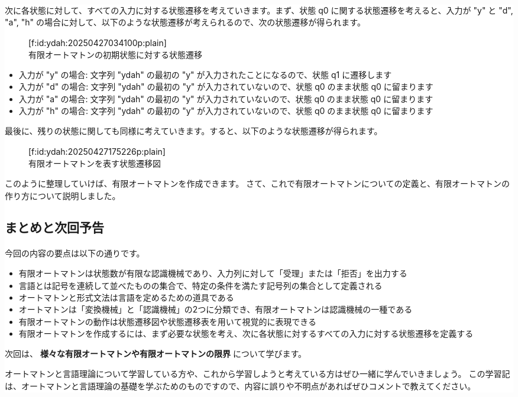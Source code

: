 
次に各状態に対して、すべての入力に対する状態遷移を考えていきます。まず、状態 q0 に関する状態遷移を考えると、入力が "y" と "d", "a", "h" の場合に対して、以下のような状態遷移が考えられるので、次の状態遷移が得られます。

<figure class="figure-image figure-image-fotolife" title="有限オートマトンの初期状態に対する状態遷移">[f:id:ydah:20250427034100p:plain]<figcaption>有限オートマトンの初期状態に対する状態遷移</figcaption></figure>

* 入力が "y" の場合: 文字列 "ydah" の最初の "y" が入力されたことになるので、状態 q1 に遷移します
* 入力が "d" の場合: 文字列 "ydah" の最初の "y" が入力されていないので、状態 q0 のまま状態 q0 に留まります
* 入力が "a" の場合: 文字列 "ydah" の最初の "y" が入力されていないので、状態 q0 のまま状態 q0 に留まります
* 入力が "h" の場合: 文字列 "ydah" の最初の "y" が入力されていないので、状態 q0 のまま状態 q0 に留まります

最後に、残りの状態に関しても同様に考えていきます。すると、以下のような状態遷移が得られます。

<figure class="figure-image figure-image-fotolife" title="有限オートマトンを表す状態遷移図">[f:id:ydah:20250427175226p:plain]<figcaption>有限オートマトンを表す状態遷移図</figcaption></figure>

このように整理していけば、有限オートマトンを作成できます。
さて、これで有限オートマトンについての定義と、有限オートマトンの作り方について説明しました。


## まとめと次回予告

今回の内容の要点は以下の通りです。

* 有限オートマトンは状態数が有限な認識機械であり、入力列に対して「受理」または「拒否」を出力する
* 言語とは記号を連続して並べたものの集合で、特定の条件を満たす記号列の集合として定義される
* オートマトンと形式文法は言語を定めるための道具である
* オートマトンは「変換機械」と「認識機械」の2つに分類でき、有限オートマトンは認識機械の一種である
* 有限オートマトンの動作は状態遷移図や状態遷移表を用いて視覚的に表現できる
* 有限オートマトンを作成するには、まず必要な状態を考え、次に各状態に対するすべての入力に対する状態遷移を定義する

次回は、 **様々な有限オートマトンや有限オートマトンの限界** について学びます。

オートマトンと言語理論について学習している方や、これから学習しようと考えている方はぜひ一緒に学んでいきましょう。
この学習記は、オートマトンと言語理論の基礎を学ぶためのものですので、内容に誤りや不明点があればぜひコメントで教えてください。


[^1]: 実際には記号つまり文字を持たない言語も多数存在する。たとえば手話のような非音声言語も存在する。またアイヌ語も江戸時代以前は口承のみにより語り継がれていた。